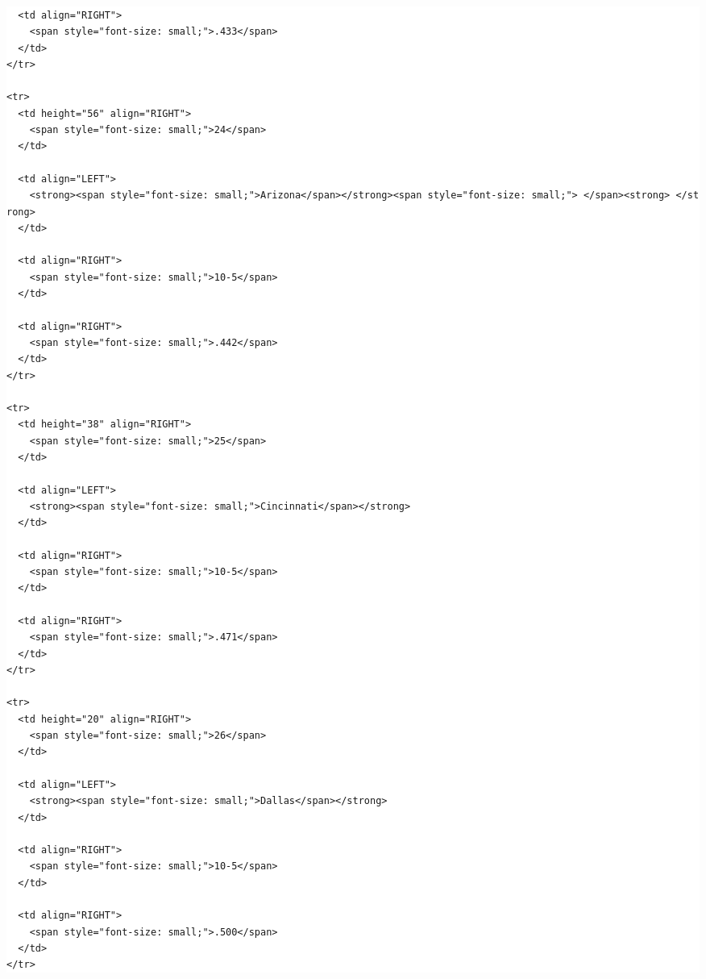       <td align="RIGHT">
        <span style="font-size: small;">.433</span>
      </td>
    </tr>

    <tr>
      <td height="56" align="RIGHT">
        <span style="font-size: small;">24</span>
      </td>

      <td align="LEFT">
        <strong><span style="font-size: small;">Arizona</span></strong><span style="font-size: small;"> </span><strong> </strong>
      </td>

      <td align="RIGHT">
        <span style="font-size: small;">10-5</span>
      </td>

      <td align="RIGHT">
        <span style="font-size: small;">.442</span>
      </td>
    </tr>

    <tr>
      <td height="38" align="RIGHT">
        <span style="font-size: small;">25</span>
      </td>

      <td align="LEFT">
        <strong><span style="font-size: small;">Cincinnati</span></strong>
      </td>

      <td align="RIGHT">
        <span style="font-size: small;">10-5</span>
      </td>

      <td align="RIGHT">
        <span style="font-size: small;">.471</span>
      </td>
    </tr>

    <tr>
      <td height="20" align="RIGHT">
        <span style="font-size: small;">26</span>
      </td>

      <td align="LEFT">
        <strong><span style="font-size: small;">Dallas</span></strong>
      </td>

      <td align="RIGHT">
        <span style="font-size: small;">10-5</span>
      </td>

      <td align="RIGHT">
        <span style="font-size: small;">.500</span>
      </td>
    </tr>
